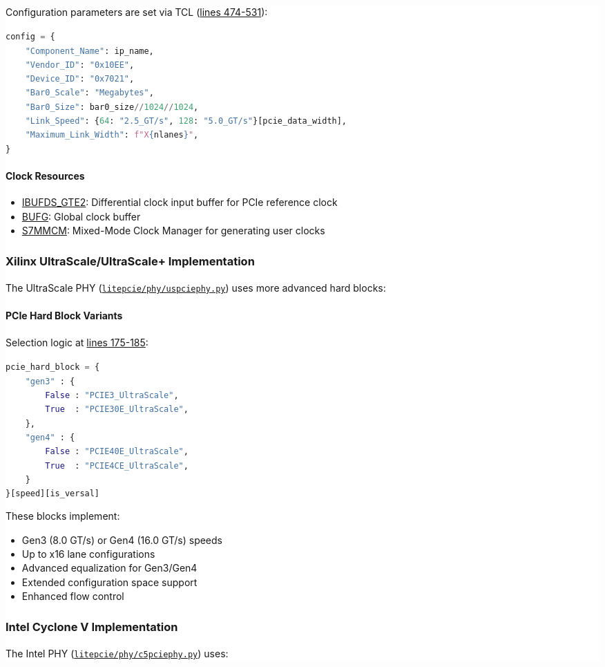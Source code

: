 Configuration parameters are set via TCL ([lines 474-531](https://github.com/enjoy-digital/litepcie/blob/master/litepcie/phy/s7pciephy.py#L474-L531)):
```python
config = {
    "Component_Name": ip_name,
    "Vendor_ID": "0x10EE",
    "Device_ID": "0x7021",
    "Bar0_Scale": "Megabytes",
    "Bar0_Size": bar0_size//1024//1024,
    "Link_Speed": {64: "2.5_GT/s", 128: "5.0_GT/s"}[pcie_data_width],
    "Maximum_Link_Width": f"X{nlanes}",
}
```

#### Clock Resources
- [IBUFDS_GTE2](https://github.com/enjoy-digital/litepcie/blob/master/litepcie/phy/s7pciephy.py#L127-L132): Differential clock input buffer for PCIe reference clock
- [BUFG](https://github.com/enjoy-digital/litepcie/blob/master/litepcie/phy/s7pciephy.py#L136): Global clock buffer
- [S7MMCM](https://github.com/enjoy-digital/litepcie/blob/master/litepcie/phy/s7pciephy.py#L413-L436): Mixed-Mode Clock Manager for generating user clocks

### Xilinx UltraScale/UltraScale+ Implementation

The UltraScale PHY ([`litepcie/phy/uspciephy.py`](https://github.com/enjoy-digital/litepcie/blob/master/litepcie/phy/uspciephy.py)) uses more advanced hard blocks:

#### PCIe Hard Block Variants
Selection logic at [lines 175-185](https://github.com/enjoy-digital/litepcie/blob/master/litepcie/phy/uspciephy.py#L175-L185):
```python
pcie_hard_block = {
    "gen3" : {
        False : "PCIE3_UltraScale",
        True  : "PCIE30E_UltraScale",
    },
    "gen4" : {
        False : "PCIE40E_UltraScale",
        True  : "PCIE4CE_UltraScale",
    }
}[speed][is_versal]
```

These blocks implement:
- Gen3 (8.0 GT/s) or Gen4 (16.0 GT/s) speeds
- Up to x16 lane configurations
- Advanced equalization for Gen3/Gen4
- Extended configuration space support
- Enhanced flow control

### Intel Cyclone V Implementation

The Intel PHY ([`litepcie/phy/c5pciephy.py`](https://github.com/enjoy-digital/litepcie/blob/master/litepcie/phy/c5pciephy.py)) uses:
